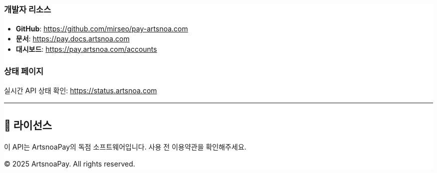 ### 개발자 리소스
- **GitHub**: https://github.com/mirseo/pay-artsnoa.com
- **문서**: https://pay.docs.artsnoa.com
- **대시보드**: https://pay.artsnoa.com/accounts

### 상태 페이지
실시간 API 상태 확인: https://status.artsnoa.com

---

## 📄 라이선스

이 API는 ArtsnoaPay의 독점 소프트웨어입니다. 사용 전 이용약관을 확인해주세요.

© 2025 ArtsnoaPay. All rights reserved.

